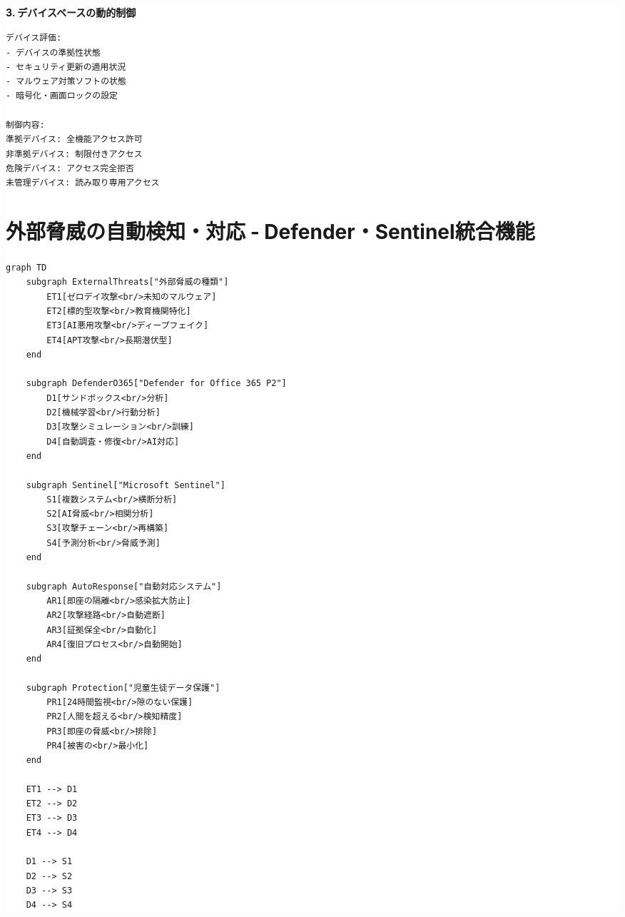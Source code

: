 **3. デバイスベースの動的制御**
```
デバイス評価:
- デバイスの準拠性状態
- セキュリティ更新の適用状況
- マルウェア対策ソフトの状態
- 暗号化・画面ロックの設定

制御内容:
準拠デバイス: 全機能アクセス許可
非準拠デバイス: 制限付きアクセス
危険デバイス: アクセス完全拒否
未管理デバイス: 読み取り専用アクセス
```

# 外部脅威の自動検知・対応 - Defender・Sentinel統合機能

```mermaid
graph TD
    subgraph ExternalThreats["外部脅威の種類"]
        ET1[ゼロデイ攻撃<br/>未知のマルウェア]
        ET2[標的型攻撃<br/>教育機関特化]
        ET3[AI悪用攻撃<br/>ディープフェイク]
        ET4[APT攻撃<br/>長期潜伏型]
    end
    
    subgraph DefenderO365["Defender for Office 365 P2"]
        D1[サンドボックス<br/>分析]
        D2[機械学習<br/>行動分析]
        D3[攻撃シミュレーション<br/>訓練]
        D4[自動調査・修復<br/>AI対応]
    end
    
    subgraph Sentinel["Microsoft Sentinel"]
        S1[複数システム<br/>横断分析]
        S2[AI脅威<br/>相関分析]
        S3[攻撃チェーン<br/>再構築]
        S4[予測分析<br/>脅威予測]
    end
    
    subgraph AutoResponse["自動対応システム"]
        AR1[即座の隔離<br/>感染拡大防止]
        AR2[攻撃経路<br/>自動遮断]
        AR3[証拠保全<br/>自動化]
        AR4[復旧プロセス<br/>自動開始]
    end
    
    subgraph Protection["児童生徒データ保護"]
        PR1[24時間監視<br/>隙のない保護]
        PR2[人間を超える<br/>検知精度]
        PR3[即座の脅威<br/>排除]
        PR4[被害の<br/>最小化]
    end
    
    ET1 --> D1
    ET2 --> D2
    ET3 --> D3
    ET4 --> D4
    
    D1 --> S1
    D2 --> S2
    D3 --> S3
    D4 --> S4
```